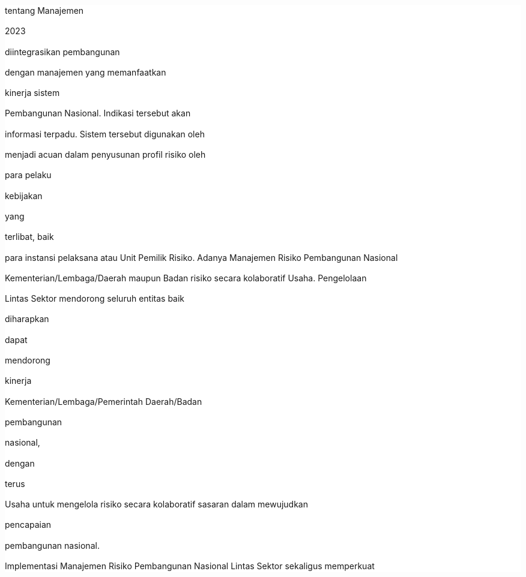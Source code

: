 tentang Manajemen

2023

diintegrasikan
pembangunan

dengan manajemen
yang memanfaatkan

kinerja
sistem

Pembangunan Nasional. Indikasi tersebut akan

informasi terpadu. Sistem tersebut digunakan oleh

menjadi acuan dalam penyusunan profil risiko oleh

para pelaku

kebijakan

yang

terlibat, baik

para instansi pelaksana atau Unit Pemilik Risiko.
Adanya Manajemen Risiko Pembangunan Nasional

Kementerian/Lembaga/Daerah maupun Badan
risiko secara kolaboratif
Usaha. Pengelolaan

Lintas Sektor mendorong seluruh entitas baik

diharapkan

dapat

mendorong

kinerja

Kementerian/Lembaga/Pemerintah Daerah/Badan

pembangunan

nasional,

dengan

terus

Usaha untuk mengelola risiko secara kolaboratif
sasaran
dalam mewujudkan

pencapaian

pembangunan nasional.

Implementasi Manajemen Risiko Pembangunan
Nasional Lintas Sektor sekaligus memperkuat
